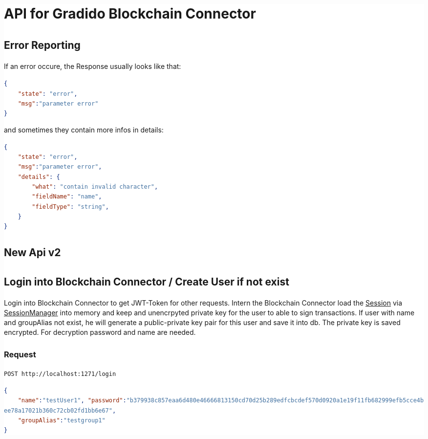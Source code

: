 # API for Gradido Blockchain Connector 

<a name="error_reporting"></a>
##  Error Reporting
If an error occure, the Response usually looks like that:
```json
{
    "state": "error",
    "msg":"parameter error"
}
```

and sometimes they contain more infos in details:

```json
{
    "state": "error",
    "msg":"parameter error",
    "details": {
		"what": "contain invalid character",
		"fieldName": "name",
		"fieldType": "string",
	}
}
```


## New Api v2

## Login into Blockchain Connector / Create User if not exist
Login into Blockchain Connector to get JWT-Token for other requests.
Intern the Blockchain Connector load the [Session](https://gradido.github.io/gradido_blockchain_connector/classmodel_1_1_session.html) via [SessionManager](https://gradido.github.io/gradido_blockchain_connector/class_session_manager.html) into memory and keep 
and unencrpyted private key for the user to able to sign transactions. 
If user with name and groupAlias not exist, he will generate a public-private key
pair for this user and save it into db. The private key is saved
encrypted. For decryption password and name are needed. 

### Request
`POST http://localhost:1271/login`

```json
{	
	"name":"testUser1", "password":"b379938c857eaa6d480e46666813150cd70d25b289edfcbcdef570d0920a1e19f11fb682999efb5cce4bee78a17021b360c72cb02fd1bb6e67",
    "groupAlias":"testgroup1"
}
```
